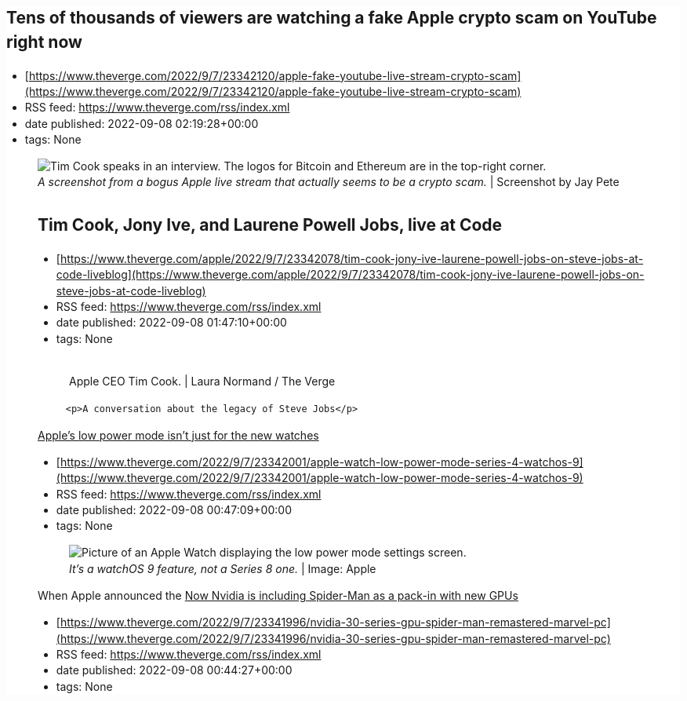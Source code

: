 ## Tens of thousands of viewers are watching a fake Apple crypto scam on YouTube right now
 - [https://www.theverge.com/2022/9/7/23342120/apple-fake-youtube-live-stream-crypto-scam](https://www.theverge.com/2022/9/7/23342120/apple-fake-youtube-live-stream-crypto-scam)
 - RSS feed: https://www.theverge.com/rss/index.xml
 - date published: 2022-09-08 02:19:28+00:00
 - tags: None

<figure>
      <img alt="Tim Cook speaks in an interview. The logos for Bitcoin and Ethereum are in the top-right corner." src="https://cdn.vox-cdn.com/thumbor/WBu50l5_7y1jIQMtLFSlVaf3MJc=/100x0:1180x720/1310x873/cdn.vox-cdn.com/uploads/chorus_image/image/71337057/Apple_Event_Live._Ceo_of_Apple_Tim_Cook__Apple___Metaverse_in_2022._3_56_22_screenshot.0.png" />
        <figcaption><em>A screenshot from a bogus Apple live stream that actually seems to be a crypto scam.</em> | Screenshot by Jay Pete

## Tim Cook, Jony Ive, and Laurene Powell Jobs, live at Code
 - [https://www.theverge.com/apple/2022/9/7/23342078/tim-cook-jony-ive-laurene-powell-jobs-on-steve-jobs-at-code-liveblog](https://www.theverge.com/apple/2022/9/7/23342078/tim-cook-jony-ive-laurene-powell-jobs-on-steve-jobs-at-code-liveblog)
 - RSS feed: https://www.theverge.com/rss/index.xml
 - date published: 2022-09-08 01:47:10+00:00
 - tags: None

<figure>
      <img alt="" src="https://cdn.vox-cdn.com/thumbor/0afUWhFaY1e3gYrbBhKSLRganWU=/0x0:2040x1360/1310x873/cdn.vox-cdn.com/uploads/chorus_image/image/71337018/VRG_Illo_STK170_L_Normand_TimCook_Positive.0.jpg" />
        <figcaption>Apple CEO Tim Cook. | Laura Normand / The Verge</figcaption>
    </figure>


  		 <p>A conversation about the legacy of Steve Jobs</p>
  <p>
    <a href="https://www.theverge.com/apple/2022/9/7/23342078/tim-cook-jony-ive-laurene-powell-jobs-on-steve-jobs-at-c

## Apple’s low power mode isn’t just for the new watches
 - [https://www.theverge.com/2022/9/7/23342001/apple-watch-low-power-mode-series-4-watchos-9](https://www.theverge.com/2022/9/7/23342001/apple-watch-low-power-mode-series-4-watchos-9)
 - RSS feed: https://www.theverge.com/rss/index.xml
 - date published: 2022-09-08 00:47:09+00:00
 - tags: None

<figure>
      <img alt="Picture of an Apple Watch displaying the low power mode settings screen." src="https://cdn.vox-cdn.com/thumbor/MKnSLstfrar_smk1JFfjwstB05Q=/90x0:2790x1800/1310x873/cdn.vox-cdn.com/uploads/chorus_image/image/71336905/Screenshot_2022_09_07_at_16.48.20.0.png" />
        <figcaption><em>It’s a watchOS 9 feature, not a Series 8 one.</em> | Image: Apple</figcaption>
    </figure>

  <p id="aEMEPH">When Apple announced the <a href="https://www.theverge.com/2022/9/7/23313786/app

## Now Nvidia is including Spider-Man as a pack-in with new GPUs
 - [https://www.theverge.com/2022/9/7/23341996/nvidia-30-series-gpu-spider-man-remastered-marvel-pc](https://www.theverge.com/2022/9/7/23341996/nvidia-30-series-gpu-spider-man-remastered-marvel-pc)
 - RSS feed: https://www.theverge.com/rss/index.xml
 - date published: 2022-09-08 00:44:27+00:00
 - tags: None
